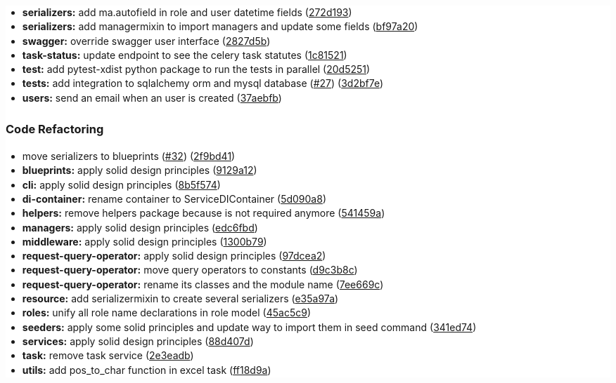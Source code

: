 * **serializers:** add ma.autofield in role and user datetime fields ([272d193](https://github.com/rubenrod18/flask_api/commit/272d1930c8994713981f49251836ab80da7f0640))
* **serializers:** add managermixin to import managers and update some fields ([bf97a20](https://github.com/rubenrod18/flask_api/commit/bf97a20f7a220faad2933f313c5a38db94f6524e))
* **swagger:** override swagger user interface ([2827d5b](https://github.com/rubenrod18/flask_api/commit/2827d5b3d7b693596940d59aaac4e35762b59adb))
* **task-status:** update endpoint to see the celery task statutes ([1c81521](https://github.com/rubenrod18/flask_api/commit/1c8152111b405162ee24c442a11ad3c4deabe7c2))
* **test:** add pytest-xdist python package to run the tests in parallel ([20d5251](https://github.com/rubenrod18/flask_api/commit/20d5251290eb3ad76f915c316065ba761e5c2caa))
* **tests:** add integration to sqlalchemy orm and mysql database ([#27](https://github.com/rubenrod18/flask_api/issues/27)) ([3d2bf7e](https://github.com/rubenrod18/flask_api/commit/3d2bf7eff86d15887e50bc53cb3c348072d4ffe8))
* **users:** send an email when an user is created ([37aebfb](https://github.com/rubenrod18/flask_api/commit/37aebfbca52df368f207f34c3f538b68c9ff6175))


### Code Refactoring

*  move serializers to blueprints ([#32](https://github.com/rubenrod18/flask_api/issues/32)) ([2f9bd41](https://github.com/rubenrod18/flask_api/commit/2f9bd41b98013ec585dafd2667483f09ce4225a1))
* **blueprints:** apply solid design principles ([9129a12](https://github.com/rubenrod18/flask_api/commit/9129a12a13318ee599bec0c782e912de6de2a897))
* **cli:** apply solid design principles ([8b5f574](https://github.com/rubenrod18/flask_api/commit/8b5f574c6222dee4c2e3abcbc37ac317e5e5aa01))
* **di-container:** rename container to ServiceDIContainer ([5d090a8](https://github.com/rubenrod18/flask_api/commit/5d090a80cfe188f362387ad9d243238059f7810d))
* **helpers:** remove helpers package because is not required anymore ([541459a](https://github.com/rubenrod18/flask_api/commit/541459a143360ae67709989ec32515b5d986828d))
* **managers:** apply solid design principles ([edc6fbd](https://github.com/rubenrod18/flask_api/commit/edc6fbd6c224e31a6c7adb83fe381c71ff1635e9))
* **middleware:** apply solid design principles ([1300b79](https://github.com/rubenrod18/flask_api/commit/1300b791d354654e3b3b4ed1d87d06f90ce71f62))
* **request-query-operator:** apply solid design principles ([97dcea2](https://github.com/rubenrod18/flask_api/commit/97dcea29d9624bdadbf2f7b33dfa77164fca9599))
* **request-query-operator:** move query operators to constants ([d9c3b8c](https://github.com/rubenrod18/flask_api/commit/d9c3b8c6a7cfacf802117dfb00b535a3bd24d0d3))
* **request-query-operator:** rename its classes and the module name ([7ee669c](https://github.com/rubenrod18/flask_api/commit/7ee669c955f29233f31ef1411eaef2d140c22d70))
* **resource:** add serializermixin to create several serializers ([e35a97a](https://github.com/rubenrod18/flask_api/commit/e35a97a1c2420a0dcfa66a89a4297e1b40df0094))
* **roles:** unify all role name declarations in role model ([45ac5c9](https://github.com/rubenrod18/flask_api/commit/45ac5c904e58ae605b354c737d6fdf9322fd9b03))
* **seeders:** apply some solid principles and update way to import them in seed command ([341ed74](https://github.com/rubenrod18/flask_api/commit/341ed744be6934ee740c22d1a16b2201806b1793))
* **services:** apply solid design principles ([88d407d](https://github.com/rubenrod18/flask_api/commit/88d407dff06ba3962ca2fd50683653f1e1deaa46))
* **task:** remove task service ([2e3eadb](https://github.com/rubenrod18/flask_api/commit/2e3eadbb7da3a27192a105b82a68fd71ab4b92b3))
* **utils:** add pos_to_char function in excel task ([ff18d9a](https://github.com/rubenrod18/flask_api/commit/ff18d9aa47c79e5ffa741ab73eb587e5bf550459))
